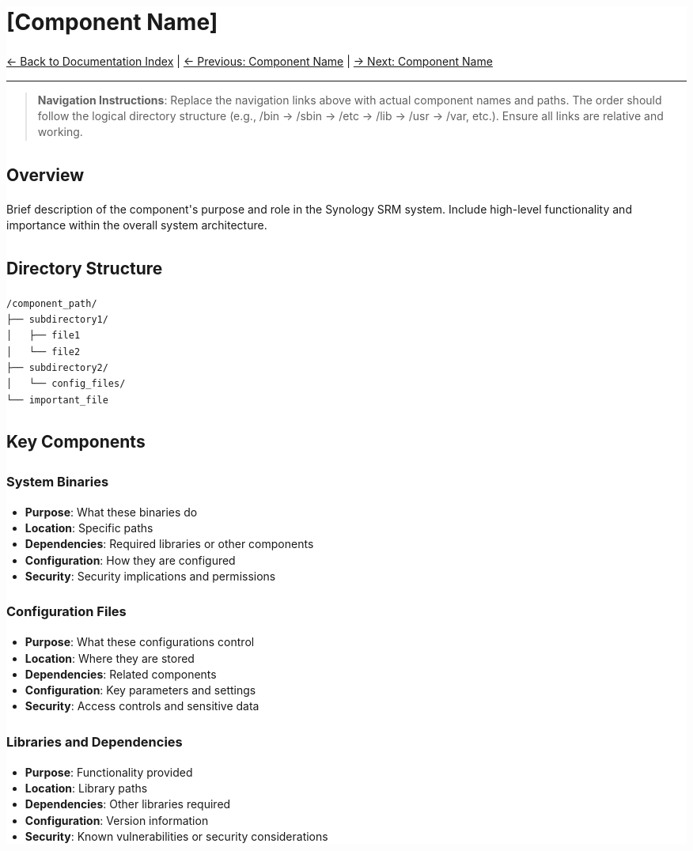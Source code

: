 # [Component Name]

[← Back to Documentation Index](../README.md) | [← Previous: Component Name](previous.md) | [→ Next: Component Name](next.md)

---

> **Navigation Instructions**: Replace the navigation links above with actual component names and paths. The order should follow the logical directory structure (e.g., /bin → /sbin → /etc → /lib → /usr → /var, etc.). Ensure all links are relative and working.

## Overview
Brief description of the component's purpose and role in the Synology SRM system. Include high-level functionality and importance within the overall system architecture.

## Directory Structure
```
/component_path/
├── subdirectory1/
│   ├── file1
│   └── file2
├── subdirectory2/
│   └── config_files/
└── important_file
```

## Key Components

### System Binaries
- **Purpose**: What these binaries do
- **Location**: Specific paths
- **Dependencies**: Required libraries or other components
- **Configuration**: How they are configured
- **Security**: Security implications and permissions

### Configuration Files
- **Purpose**: What these configurations control
- **Location**: Where they are stored
- **Dependencies**: Related components
- **Configuration**: Key parameters and settings
- **Security**: Access controls and sensitive data

### Libraries and Dependencies
- **Purpose**: Functionality provided
- **Location**: Library paths
- **Dependencies**: Other libraries required
- **Configuration**: Version information
- **Security**: Known vulnerabilities or security considerations
